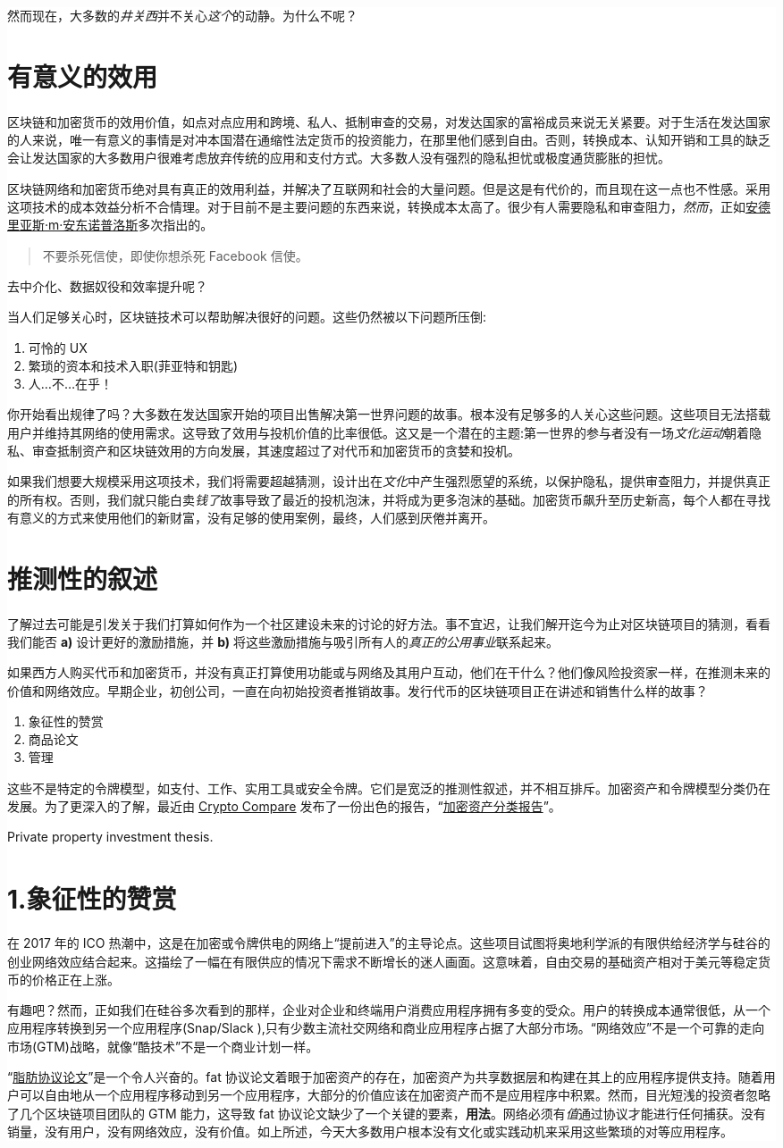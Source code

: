 然而现在，大多数的*井关西*并不关心*这个*的动静。为什么不呢？

# 有意义的效用

区块链和加密货币的效用价值，如点对点应用和跨境、私人、抵制审查的交易，对发达国家的富裕成员来说无关紧要。对于生活在发达国家的人来说，唯一有意义的事情是对冲本国潜在通缩性法定货币的投资能力，在那里他们感到自由。否则，转换成本、认知开销和工具的缺乏会让发达国家的大多数用户很难考虑放弃传统的应用和支付方式。大多数人没有强烈的隐私担忧或极度通货膨胀的担忧。

区块链网络和加密货币绝对具有真正的效用利益，并解决了互联网和社会的大量问题。但是这是有代价的，而且现在这一点也不性感。采用这项技术的成本效益分析不合情理。对于目前不是主要问题的东西来说，转换成本太高了。很少有人需要隐私和审查阻力，*然而*，正如[安德里亚斯·m·安东诺普洛斯](https://antonopoulos.com/)多次指出的。

> 不要杀死信使，即使你想杀死 Facebook 信使。

去中介化、数据奴役和效率提升呢？

当人们足够关心时，区块链技术可以帮助解决很好的问题。这些仍然被以下问题所压倒:

1.  可怜的 UX
2.  繁琐的资本和技术入职(菲亚特和钥匙)
3.  人…不…在乎！

你开始看出规律了吗？大多数在发达国家开始的项目出售解决第一世界问题的故事。根本没有足够多的人关心这些问题。这些项目无法搭载用户并维持其网络的使用需求。这导致了效用与投机价值的比率很低。这又是一个潜在的主题:第一世界的参与者没有一场*文化运动*朝着隐私、审查抵制资产和区块链效用的方向发展，其速度超过了对代币和加密货币的贪婪和投机。

如果我们想要大规模采用这项技术，我们将需要超越猜测，设计出在*文化*中产生强烈愿望的系统，以保护隐私，提供审查阻力，并提供真正的所有权。否则，我们就只能白卖*钱了*故事导致了最近的投机泡沫，并将成为更多泡沫的基础。加密货币飙升至历史新高，每个人都在寻找有意义的方式来使用他们的新财富，没有足够的使用案例，最终，人们感到厌倦并离开。

# 推测性的叙述

了解过去可能是引发关于我们打算如何作为一个社区建设未来的讨论的好方法。事不宜迟，让我们解开迄今为止对区块链项目的猜测，看看我们能否 **a)** 设计更好的激励措施，并 **b)** 将这些激励措施与吸引所有人的*真正的公用事业*联系起来。

如果西方人购买代币和加密货币，并没有真正打算使用功能或与网络及其用户互动，他们在干什么？他们像风险投资家一样，在推测未来的价值和网络效应。早期企业，初创公司，一直在向初始投资者推销故事。发行代币的区块链项目正在讲述和销售什么样的故事？

1.  象征性的赞赏
2.  商品论文
3.  管理

这些不是特定的令牌模型，如支付、工作、实用工具或安全令牌。它们是宽泛的推测性叙述，并不相互排斥。加密资产和令牌模型分类仍在发展。为了更深入的了解，最近由 [Crypto Compare](https://www.cryptocompare.com/) 发布了一份出色的报告，“[加密资产分类报告](https://www.cryptocompare.com/media/34478555/cryptocompare-cryptoasset-taxonomy-report-2018.pdf)”。

Private property investment thesis.

# 1.象征性的赞赏

在 2017 年的 ICO 热潮中，这是在加密或令牌供电的网络上“提前进入”的主导论点。这些项目试图将奥地利学派的有限供给经济学与硅谷的创业网络效应结合起来。这描绘了一幅在有限供应的情况下需求不断增长的迷人画面。这意味着，自由交易的基础资产相对于美元等稳定货币的价格正在上涨。

有趣吧？然而，正如我们在硅谷多次看到的那样，企业对企业和终端用户消费应用程序拥有多变的受众。用户的转换成本通常很低，从一个应用程序转换到另一个应用程序(Snap/Slack ),只有少数主流社交网络和商业应用程序占据了大部分市场。“网络效应”不是一个可靠的走向市场(GTM)战略，就像“酷技术”不是一个商业计划一样。

“[脂肪协议论文](http://www.usv.com/blog/fat-protocols)”是一个令人兴奋的。fat 协议论文着眼于加密资产的存在，加密资产为共享数据层和构建在其上的应用程序提供支持。随着用户可以自由地从一个应用程序移动到另一个应用程序，大部分的价值应该在加密资产而不是应用程序中积累。然而，目光短浅的投资者忽略了几个区块链项目团队的 GTM 能力，这导致 fat 协议论文缺少了一个关键的要素，**用法**。网络必须有*值*通过协议才能进行任何捕获。没有销量，没有用户，没有网络效应，没有价值。如上所述，今天大多数用户根本没有文化或实践动机来采用这些繁琐的对等应用程序。
